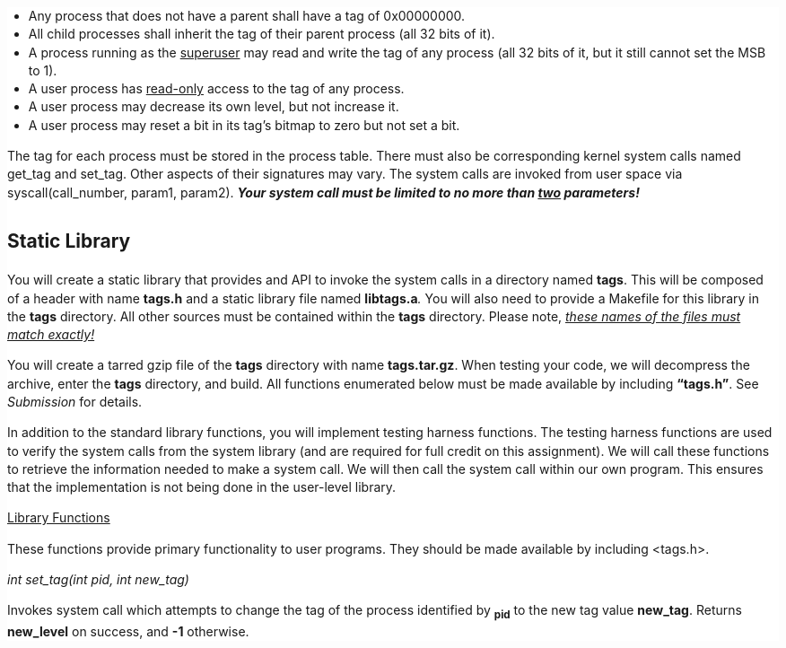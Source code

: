 


<ul>

 <li>Any process that does not have a parent shall have a tag of 0x00000000.</li>

 <li>All child processes shall inherit the tag of their parent process (all 32 bits of it).</li>

 <li>A process running as the <u>superuser</u> may read and write the tag of any process (all 32 bits of it, but it still cannot set the MSB to 1).</li>

 <li>A user process has <u>read-only</u> access to the tag of any process.</li>

 <li>A user process may decrease its own level, but not increase it.</li>

 <li>A user process may reset a bit in its tag’s bitmap to zero but not set a bit.</li>

</ul>




The tag for each process must be stored in the process table. There must also be corresponding kernel system calls named get_tag and set_tag. Other aspects of their signatures may vary. The system calls are invoked from user space via syscall(call_number, param1, param2).<em> <strong>Your system call must be limited to no more than <u>two</u> parameters!</strong></em>




<h2>Static Library</h2>

You will create a static library that provides and API to invoke the system calls in a directory named <strong>tags</strong>. This will be composed of a header with name <strong>tags.h</strong> and a static library file named <strong>libtags.a</strong><em>.</em> You will also need to provide a Makefile for this library in the <strong>tags</strong> directory. All other sources must be contained within the <strong>tags</strong> directory. Please note, <em><u>these names of the files must match exactly!</u></em>




You will create a tarred gzip file of the <strong>tags</strong> directory with name <strong>tags.tar.gz</strong>. When testing your code, we will decompress the archive, enter the <strong>tags</strong> directory, and build. All functions enumerated below must be made available by including <strong>“tags.h”</strong>. See <em>Submission</em> for details.




In addition to the standard library functions, you will implement testing harness functions. The testing harness functions are used to verify the system calls from the system library (and are required for full credit on this assignment). We will call these functions to retrieve the information needed to make a system call. We will then call the system call within our own program. This ensures that the implementation is not being done in the user-level library.

<u>Library Functions</u>

These functions provide primary functionality to user programs. They should be made available by including &lt;tags.h&gt;.

<em> int set_tag(int pid, int new_tag)</em>

Invokes system call which attempts to change the tag of the process identified by <strong><sub>pid</sub></strong> to the new tag value <strong>new_tag</strong>. Returns <strong>new_level</strong> on success, and <strong>-1</strong> otherwise.
